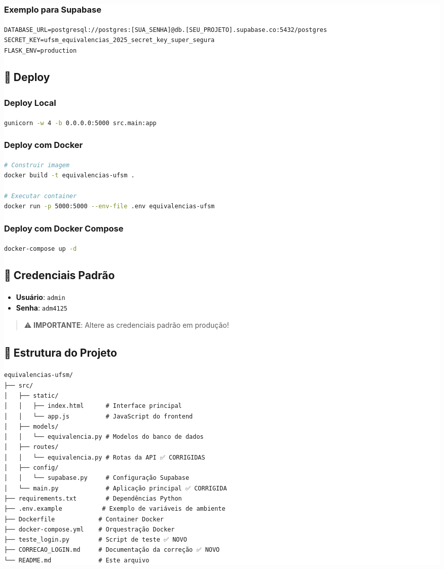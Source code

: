 ### Exemplo para Supabase

```dotenv
DATABASE_URL=postgresql://postgres:[SUA_SENHA]@db.[SEU_PROJETO].supabase.co:5432/postgres
SECRET_KEY=ufsm_equivalencias_2025_secret_key_super_segura
FLASK_ENV=production
```

## 🚀 Deploy

### Deploy Local

```bash
gunicorn -w 4 -b 0.0.0.0:5000 src.main:app
```

### Deploy com Docker

```bash
# Construir imagem
docker build -t equivalencias-ufsm .

# Executar container
docker run -p 5000:5000 --env-file .env equivalencias-ufsm
```

### Deploy com Docker Compose

```bash
docker-compose up -d
```

## 🔐 Credenciais Padrão

- **Usuário**: `admin`
- **Senha**: `adm4125`

> ⚠️ **IMPORTANTE**: Altere as credenciais padrão em produção!

## 📁 Estrutura do Projeto

```
equivalencias-ufsm/
├── src/
│   ├── static/
│   │   ├── index.html      # Interface principal
│   │   └── app.js          # JavaScript do frontend
│   ├── models/
│   │   └── equivalencia.py # Modelos do banco de dados
│   ├── routes/
│   │   └── equivalencia.py # Rotas da API ✅ CORRIGIDAS
│   ├── config/
│   │   └── supabase.py     # Configuração Supabase
│   └── main.py             # Aplicação principal ✅ CORRIGIDA
├── requirements.txt        # Dependências Python
├── .env.example           # Exemplo de variáveis de ambiente
├── Dockerfile            # Container Docker
├── docker-compose.yml    # Orquestração Docker
├── teste_login.py        # Script de teste ✅ NOVO
├── CORRECAO_LOGIN.md     # Documentação da correção ✅ NOVO
└── README.md             # Este arquivo
```
